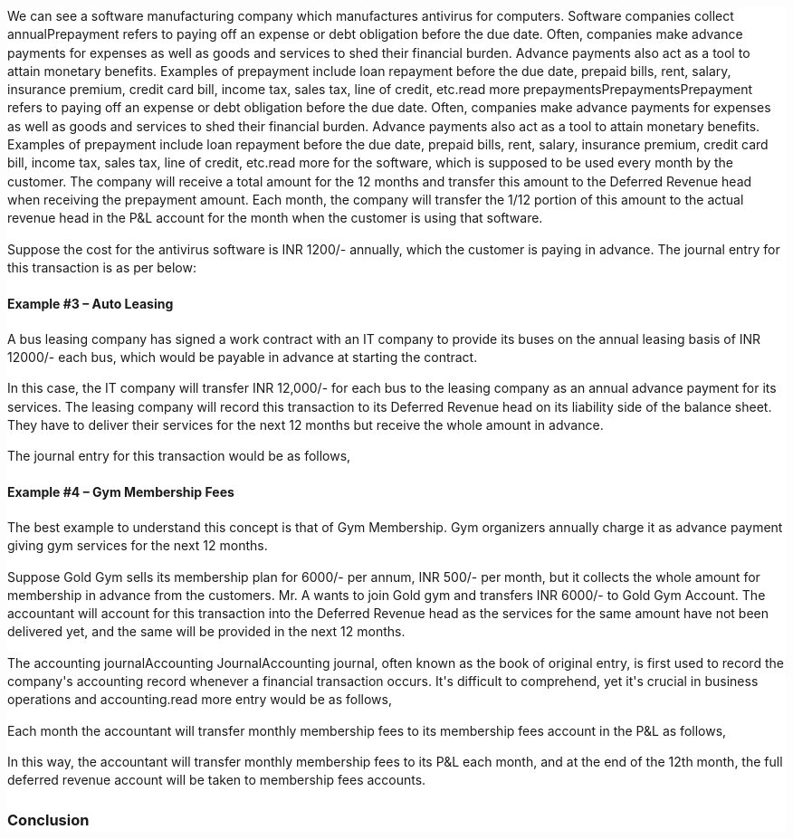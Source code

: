 We can see a software manufacturing company which manufactures antivirus for computers. Software companies collect annualPrepayment refers to paying off an expense or debt obligation before the due date. Often, companies make advance payments for expenses as well as goods and services to shed their financial burden. Advance payments also act as a tool to attain monetary benefits. Examples of prepayment include loan repayment before the due date, prepaid bills, rent, salary, insurance premium, credit card bill, income tax, sales tax, line of credit, etc.read more prepaymentsPrepaymentsPrepayment refers to paying off an expense or debt obligation before the due date. Often, companies make advance payments for expenses as well as goods and services to shed their financial burden. Advance payments also act as a tool to attain monetary benefits. Examples of prepayment include loan repayment before the due date, prepaid bills, rent, salary, insurance premium, credit card bill, income tax, sales tax, line of credit, etc.read more for the software, which is supposed to be used every month by the customer. The company will receive a total amount for the 12 months and transfer this amount to the Deferred Revenue head when receiving the prepayment amount. Each month, the company will transfer the 1/12 portion of this amount to the actual revenue head in the P&L account for the month when the customer is using that software.
 
Suppose the cost for the antivirus software is INR 1200/- annually, which the customer is paying in advance. The journal entry for this transaction is as per below:
 
#### Example #3 – Auto Leasing
 
A bus leasing company has signed a work contract with an IT company to provide its buses on the annual leasing basis of INR 12000/- each bus, which would be payable in advance at starting the contract.
 
In this case, the IT company will transfer INR 12,000/- for each bus to the leasing company as an annual advance payment for its services. The leasing company will record this transaction to its Deferred Revenue head on its liability side of the balance sheet. They have to deliver their services for the next 12 months but receive the whole amount in advance.
 
The journal entry for this transaction would be as follows,
 
#### Example #4 – Gym Membership Fees
 
The best example to understand this concept is that of Gym Membership. Gym organizers annually charge it as advance payment giving gym services for the next 12 months.
 
Suppose Gold Gym sells its membership plan for 6000/- per annum, INR 500/- per month, but it collects the whole amount for membership in advance from the customers. Mr. A wants to join Gold gym and transfers INR 6000/- to Gold Gym Account. The accountant will account for this transaction into the Deferred Revenue head as the services for the same amount have not been delivered yet, and the same will be provided in the next 12 months.
 
The accounting journalAccounting JournalAccounting journal, often known as the book of original entry, is first used to record the company's accounting record whenever a financial transaction occurs. It's difficult to comprehend, yet it's crucial in business operations and accounting.read more entry would be as follows,
 
Each month the accountant will transfer monthly membership fees to its membership fees account in the P&L as follows,
 
In this way, the accountant will transfer monthly membership fees to its P&L each month, and at the end of the 12th month, the full deferred revenue account will be taken to membership fees accounts.
 
### Conclusion
 